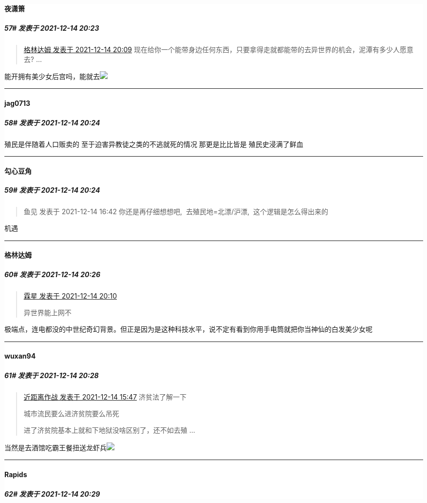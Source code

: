####  夜潇箫  
##### 57#       发表于 2021-12-14 20:23

<blockquote><a href="httphttps://bbs.saraba1st.com/2b/forum.php?mod=redirect&amp;goto=findpost&amp;pid=53936663&amp;ptid=2042447" target="_blank">格林达姆 发表于 2021-12-14 20:09</a>
现在给你一个能带身边任何东西，只要拿得走就都能带的去异世界的机会，泥潭有多少人愿意去? ...</blockquote>
能开拥有美少女后宫吗，能就去<img src="https://static.saraba1st.com/image/smiley/face2017/075.png" referrerpolicy="no-referrer">

*****

####  jag0713  
##### 58#       发表于 2021-12-14 20:24

殖民是伴随着人口贩卖的 至于迫害异教徒之类的不逃就死的情况 那更是比比皆是 殖民史浸满了鲜血

*****

####  勾心豆角  
##### 59#       发表于 2021-12-14 20:24

<blockquote>鱼见 发表于 2021-12-14 16:42
你还是再仔细想想吧,  去殖民地=北漂/沪漂,  这个逻辑是怎么得出来的</blockquote>
机遇

*****

####  格林达姆  
##### 60#       发表于 2021-12-14 20:26

<blockquote><a href="httphttps://bbs.saraba1st.com/2b/forum.php?mod=redirect&amp;goto=findpost&amp;pid=53936681&amp;ptid=2042447" target="_blank">霖星 发表于 2021-12-14 20:10</a>

异世界能上网不</blockquote>
极端点，连电都没的中世纪奇幻背景。但正是因为是这种科技水平，说不定有看到你用手电筒就把你当神仙的白发美少女呢



*****

####  wuxan94  
##### 61#       发表于 2021-12-14 20:28

<blockquote><a href="httphttps://bbs.saraba1st.com/2b/forum.php?mod=redirect&amp;goto=findpost&amp;pid=53933139&amp;ptid=2042447" target="_blank">近距离作战 发表于 2021-12-14 15:47</a>
济贫法了解一下

城市流民要么进济贫院要么吊死

进了济贫院基本上就和下地狱没啥区别了，还不如去殖 ...</blockquote>
当然是去酒馆吃霸王餐扭送龙虾兵<img src="https://static.saraba1st.com/image/smiley/goose2017/033.png" referrerpolicy="no-referrer">

*****

####  Rapids  
##### 62#       发表于 2021-12-14 20:29
